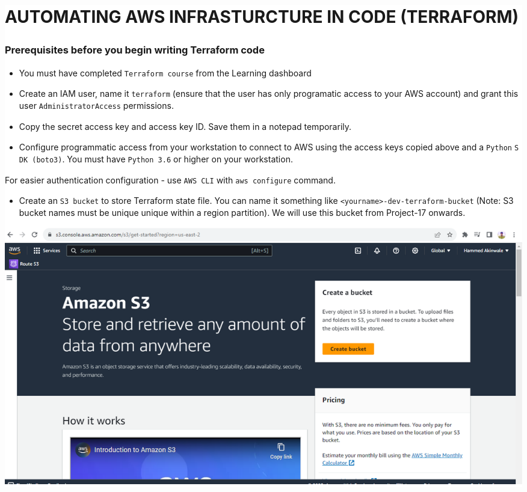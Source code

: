 # AUTOMATING AWS INFRASTURCTURE IN CODE (TERRAFORM)

### Prerequisites before you begin writing Terraform code

+ You must have completed `Terraform course` from the Learning dashboard

+ Create an IAM user, name it `terraform` (ensure that the user has only programatic access to your AWS account) and grant this user `AdministratorAccess` permissions.

+ Copy the secret access key and access key ID. Save them in a notepad temporarily.

+ Configure programmatic access from your workstation to connect to AWS using the access keys copied above and a `Python` `SDK (boto3)`. You must have `Python 3.6` or higher on your workstation.

For easier authentication configuration - use `AWS CLI` with `aws configure` command.

+ Create an `S3 bucket` to store Terraform state file. You can name it something like `<yourname>-dev-terraform-bucket` (Note: S3 bucket names must be unique unique within a region partition). We will use this bucket from Project-17 onwards.

![the solution](./images/1.png)